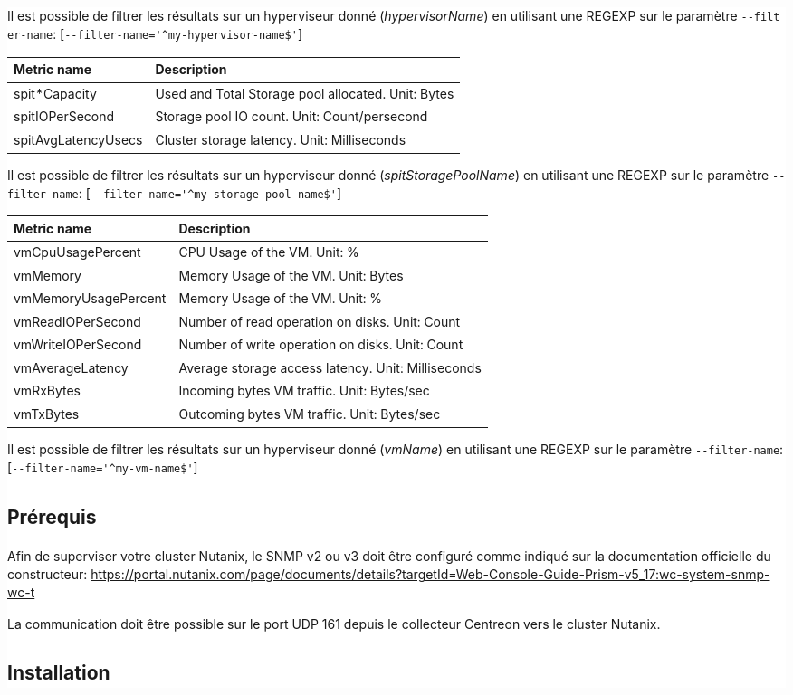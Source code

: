 Il est possible de filtrer les résultats sur un hyperviseur donné (*hypervisorName*) en utilisant une REGEXP sur le paramètre ```--filter-name```: [```--filter-name='^my-hypervisor-name$'```]

</TabItem>
<TabItem value="Storagepoolusage" label="Storagepoolusage">

| Metric name               | Description                                                                                                                                              |
| :------------------------ | :----------------------------------------------------------- |
| spit\*Capacity             | Used and Total Storage pool allocated. Unit: Bytes          |
| spitIOPerSecond           | Storage pool IO count. Unit: Count/persecond                 |
| spitAvgLatencyUsecs       | Cluster storage latency. Unit: Milliseconds                  |

Il est possible de filtrer les résultats sur un hyperviseur donné (*spitStoragePoolName*) en utilisant une REGEXP sur le paramètre ```--filter-name```: [```--filter-name='^my-storage-pool-name$'```]

</TabItem>
<TabItem value="VMUsage" label="VMUsage">

| Metric name          | Description                                            |
| :------------------- | :----------------------------------------------------- |
| vmCpuUsagePercent    | CPU Usage of the VM. Unit: %                           |
| vmMemory             | Memory Usage of the VM. Unit: Bytes                    |
| vmMemoryUsagePercent | Memory Usage of the VM. Unit: %                        |
| vmReadIOPerSecond    | Number of read operation on disks. Unit: Count         |
| vmWriteIOPerSecond   | Number of write operation on disks. Unit: Count        |
| vmAverageLatency     | Average storage access latency. Unit: Milliseconds     |
| vmRxBytes            | Incoming bytes VM traffic. Unit: Bytes/sec             |
| vmTxBytes            | Outcoming bytes VM traffic. Unit: Bytes/sec            |

Il est possible de filtrer les résultats sur un hyperviseur donné (*vmName*) en utilisant une REGEXP sur le paramètre ```--filter-name```: [```--filter-name='^my-vm-name$'```]

</TabItem>
</Tabs>

## Prérequis

Afin de superviser votre cluster Nutanix, le SNMP v2 ou v3 doit être configuré comme indiqué sur la documentation officielle du constructeur: https://portal.nutanix.com/page/documents/details?targetId=Web-Console-Guide-Prism-v5_17:wc-system-snmp-wc-t

La communication doit être possible sur le port UDP 161 depuis le collecteur Centreon vers le cluster Nutanix.

## Installation

<Tabs groupId="sync">
<TabItem value="Online IMP Licence & IT100 Editions" label="Online IMP Licence & IT100 Editions">
